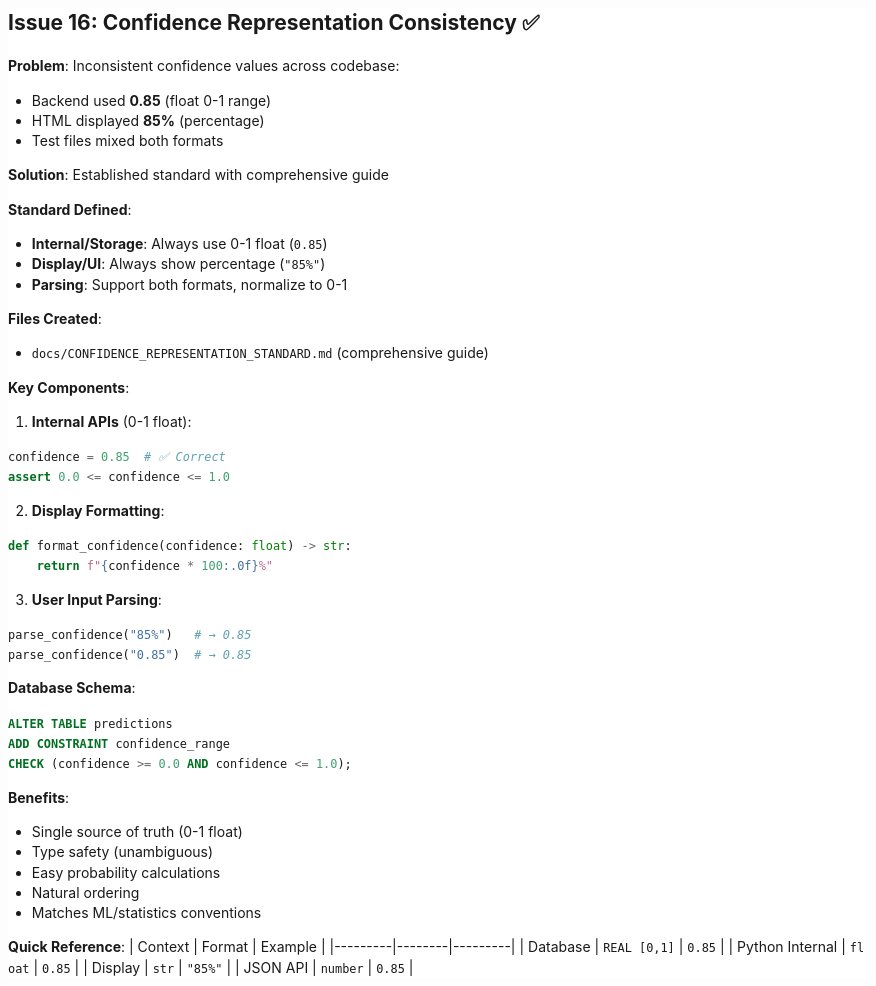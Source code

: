 ## Issue 16: Confidence Representation Consistency ✅

**Problem**: Inconsistent confidence values across codebase:
- Backend used **0.85** (float 0-1 range)
- HTML displayed **85%** (percentage)
- Test files mixed both formats

**Solution**: Established standard with comprehensive guide

**Standard Defined**:
- **Internal/Storage**: Always use 0-1 float (`0.85`)
- **Display/UI**: Always show percentage (`"85%"`)
- **Parsing**: Support both formats, normalize to 0-1

**Files Created**:
- `docs/CONFIDENCE_REPRESENTATION_STANDARD.md` (comprehensive guide)

**Key Components**:

1. **Internal APIs** (0-1 float):
```python
confidence = 0.85  # ✅ Correct
assert 0.0 <= confidence <= 1.0
```

2. **Display Formatting**:
```python
def format_confidence(confidence: float) -> str:
    return f"{confidence * 100:.0f}%"
```

3. **User Input Parsing**:
```python
parse_confidence("85%")   # → 0.85
parse_confidence("0.85")  # → 0.85
```

**Database Schema**:
```sql
ALTER TABLE predictions 
ADD CONSTRAINT confidence_range 
CHECK (confidence >= 0.0 AND confidence <= 1.0);
```

**Benefits**:
- Single source of truth (0-1 float)
- Type safety (unambiguous)
- Easy probability calculations
- Natural ordering
- Matches ML/statistics conventions

**Quick Reference**:
| Context | Format | Example |
|---------|--------|---------|
| Database | `REAL [0,1]` | `0.85` |
| Python Internal | `float` | `0.85` |
| Display | `str` | `"85%"` |
| JSON API | `number` | `0.85` |
